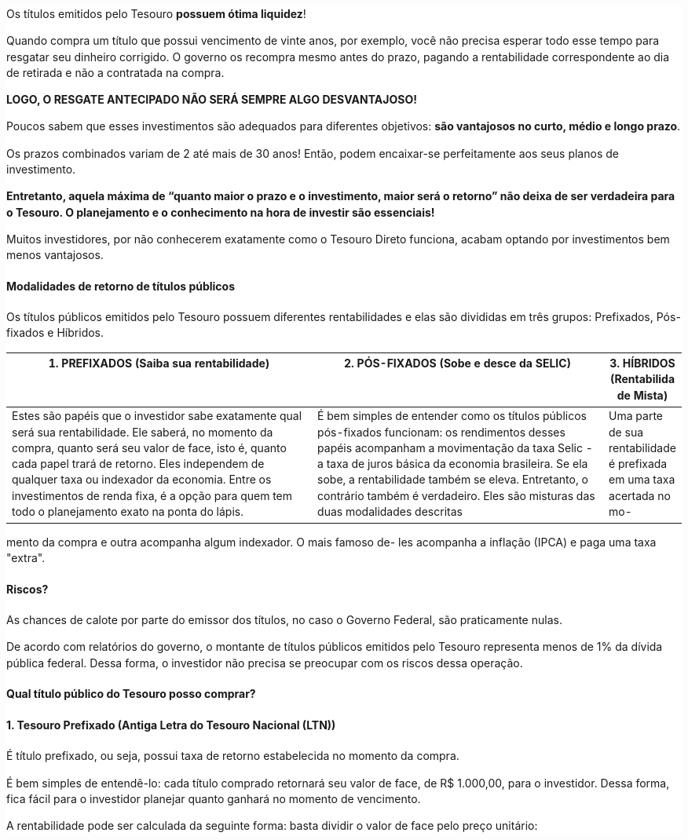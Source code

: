 Os títulos emitidos pelo Tesouro **possuem ótima liquidez**!

Quando compra um título que possui vencimento de vinte anos, por exemplo, você 
não precisa esperar todo esse tempo para resgatar seu dinheiro corrigido. O governo os recompra mesmo antes do prazo, pagando a rentabilidade correspondente ao dia de retirada e não a contratada na compra. 

**LOGO, O RESGATE ANTECIPADO NÃO SERÁ SEMPRE ALGO DESVANTAJOSO!**

Poucos sabem que esses investimentos são adequados para diferentes objetivos:
**são vantajosos no curto, médio e longo prazo**.

Os prazos combinados variam de 2 até mais de 30 anos! Então, podem encaixar-se perfeitamente aos seus planos de investimento.

**Entretanto, aquela máxima de “quanto maior o prazo e o investimento, maior será o retorno” não deixa de ser verdadeira para o Tesouro. O planejamento e o conhecimento na hora de investir são essenciais!**

Muitos investidores, por não conhecerem exatamente como o Tesouro Direto funciona, acabam optando por investimentos bem menos vantajosos.

#### Modalidades de retorno de títulos públicos

Os títulos públicos emitidos pelo Tesouro possuem diferentes rentabilidades e elas são divididas em três grupos: Prefixados, Pós-fixados e Híbridos.

|1. PREFIXADOS (Saiba sua rentabilidade) | 2. PÓS-FIXADOS (Sobe e desce da SELIC) | 3. HÍBRIDOS (Rentabilidade Mista) |
|-----------------|-------------------|----------------|
|Estes são papéis que o investidor sabe exatamente qual será sua rentabilidade. Ele saberá, no momento da compra, quanto será seu valor de face, isto é, quanto cada papel trará de retorno. Eles independem de qualquer taxa ou indexador da economia. Entre os investimentos de renda fixa, é a opção para quem tem todo o planejamento exato na ponta do lápis. | É bem simples de entender como os títulos públicos pós-fixados funcionam: os rendimentos desses papéis acompanham a movimentação da taxa Selic - a taxa de juros básica da economia brasileira. Se ela sobe, a rentabilidade também se eleva. Entretanto, o contrário também é verdadeiro. Eles são misturas das duas modalidades descritas | Uma parte de sua rentabilidade é prefixada em uma taxa acertada no mo-
mento da compra e outra acompanha algum indexador. O mais famoso de-
les acompanha a inflação (IPCA) e paga uma taxa "extra".

#### Riscos?

As chances de calote por parte do emissor dos títulos, no caso o Governo Federal, são praticamente nulas.

De acordo com relatórios do governo, o montante de títulos públicos emitidos pelo Tesouro representa menos de 1% da dívida pública federal. Dessa forma, o investidor não precisa se preocupar com os riscos dessa operação.

#### Qual título público do Tesouro posso comprar?

#### 1. Tesouro Prefixado (Antiga Letra do Tesouro Nacional (LTN))

É título prefixado, ou seja, possui taxa de retorno estabelecida no momento da compra.

É bem simples de entendê-lo: cada título comprado retornará seu valor de face, de R$ 1.000,00, para o investidor. Dessa forma, fica fácil para o investidor planejar quanto ganhará no momento de vencimento.

A rentabilidade pode ser calculada da seguinte forma: basta dividir o valor de face pelo preço unitário:
